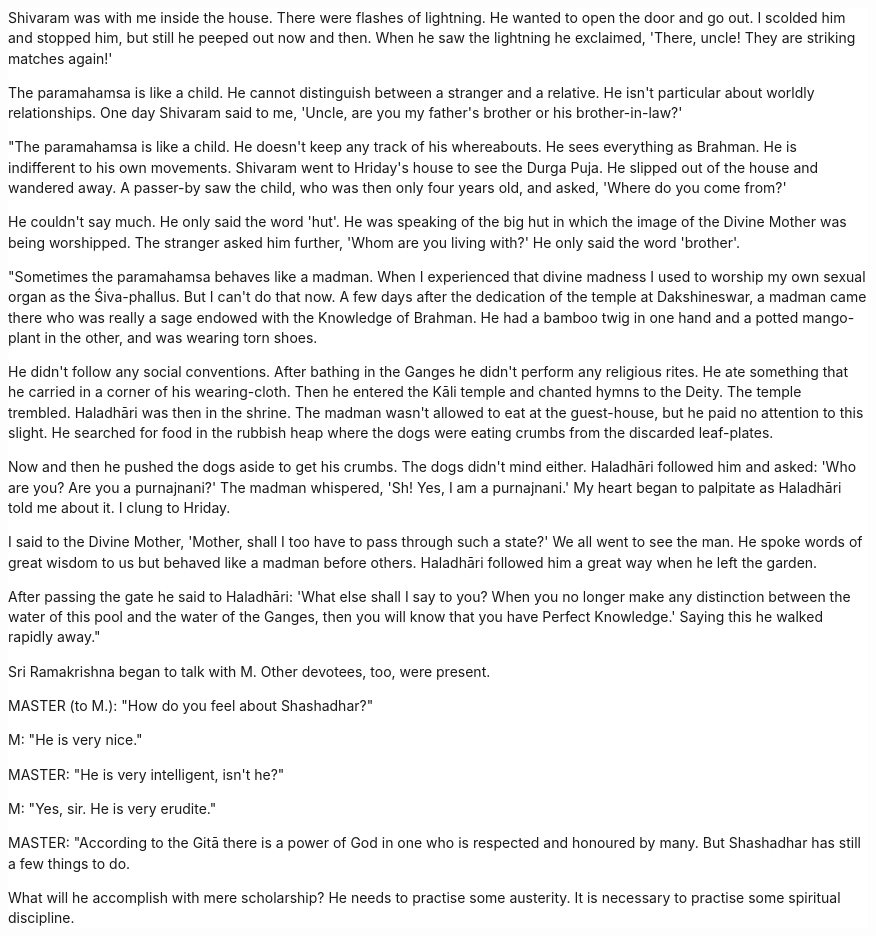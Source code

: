Shivaram was with me inside the house. There were flashes of lightning. He wanted to open the door and go out. I scolded him and stopped him, but still he peeped out now and then. When he saw the lightning he exclaimed, 'There, uncle! They are striking matches again!'

The paramahamsa is like a child. He cannot distinguish between a stranger and a relative. He isn't particular about worldly relationships. One day Shivaram said to me,
'Uncle, are you my father's brother or his brother-in-law?' 

"The paramahamsa is like a child. He doesn't keep any track of his whereabouts. He sees everything as Brahman. He is indifferent to his own movements. Shivaram went to
Hriday's house to see the Durga Puja. He slipped out of the house and wandered away. A passer-by saw the child, who was then only four years old, and asked, 'Where do you come from?' 

He couldn't say much. He only said the word 'hut'. He was speaking of the big hut in which the image of the Divine Mother was being worshipped. The stranger
asked him further, 'Whom are you living with?' He only said the word 'brother'.

"Sometimes the paramahamsa behaves like a madman. When I experienced that divine madness I used to worship my own sexual organ as the Śiva-phallus. But I can't do that now. A few days after the dedication of the temple at Dakshineswar, a madman came there who was really a sage endowed with the Knowledge of Brahman. He had a bamboo twig in one hand and a potted mango-plant in the other, and was wearing torn shoes. 

He didn't follow any social conventions. After bathing in the Ganges he didn't perform any religious rites. He ate something that he carried in a corner of his wearing-cloth. Then he entered the Kāli temple and chanted hymns to the Deity. The temple trembled. Haladhāri was then in the shrine. The madman wasn't allowed to eat at the guest-house, but he paid no attention to this slight. He searched for food in the rubbish heap where the dogs were eating crumbs from the discarded leaf-plates. 

Now and then he pushed the dogs aside to get his crumbs. The dogs didn't mind either. Haladhāri followed him and asked:
'Who are you? Are you a purnajnani?' The madman whispered, 'Sh! Yes, I am a purnajnani.' My heart began to palpitate as Haladhāri told me about it. I clung to Hriday.

I said to the Divine Mother, 'Mother, shall I too have to pass through such a state?' We all went to see the man. He spoke words of great wisdom to us but behaved like a madman before others. Haladhāri followed him a great way when he left the garden. 

After passing the gate he said to Haladhāri: 'What else shall I say to you? When you no longer make any distinction between the water of this pool and the water of the Ganges, then you will know that you have Perfect Knowledge.' Saying this he walked rapidly away."

Sri Ramakrishna began to talk with M. Other devotees, too, were present.

MASTER (to M.): "How do you feel about Shashadhar?"

M: "He is very nice."

MASTER: "He is very intelligent, isn't he?"

M: "Yes, sir. He is very erudite."

MASTER: "According to the Gitā there is a power of God in one who is respected and honoured by many. But Shashadhar has still a few things to do.

What will he accomplish with mere scholarship? He needs to practise some austerity. It is necessary to practise some spiritual discipline.
